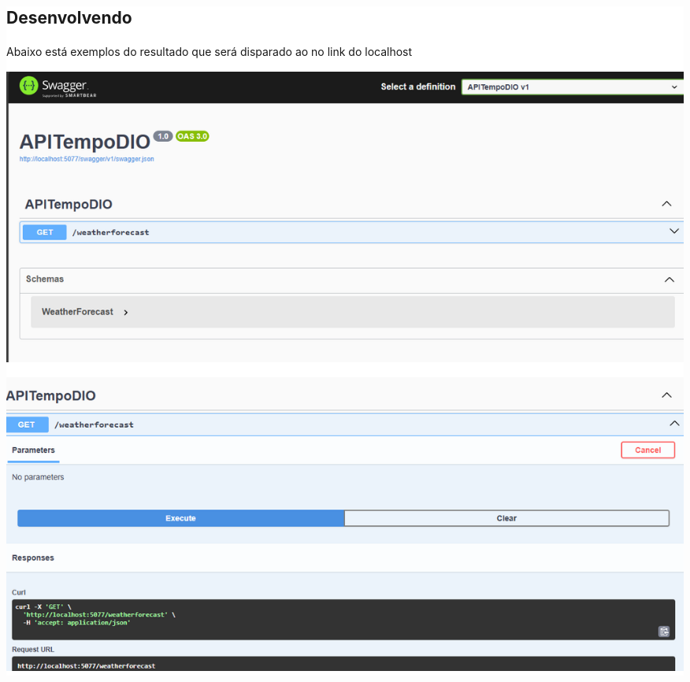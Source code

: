 ## Desenvolvendo

Abaixo está exemplos do resultado que será disparado ao no link do localhost

![alt text](<./asssets/image-11.png>)

![alt text](<./asssets/image-12.png>)
